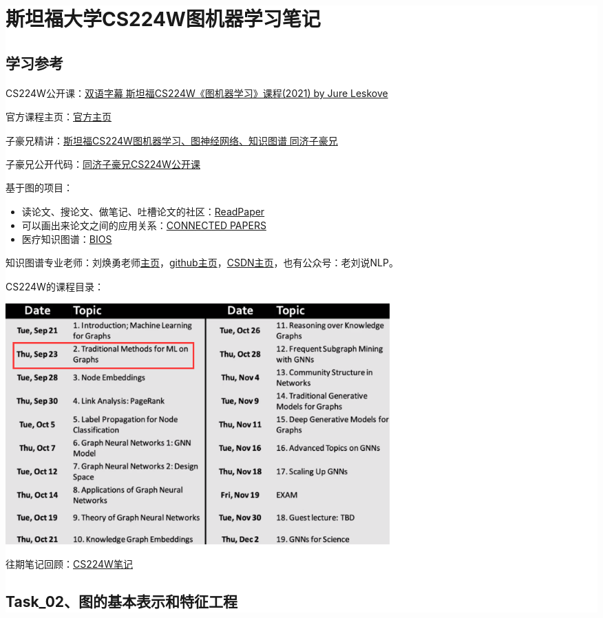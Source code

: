 # 斯坦福大学CS224W图机器学习笔记

## 学习参考

CS224W公开课：[双语字幕 斯坦福CS224W《图机器学习》课程(2021) by Jure Leskove](https://www.bilibili.com/video/BV1RZ4y1c7Co?vd_source=55755af81e9ec7ae17d639fb86860235)

官方课程主页：[官方主页](https://web.stanford.edu/class/cs224w)

子豪兄精讲：[斯坦福CS224W图机器学习、图神经网络、知识图谱 同济子豪兄](https://www.bilibili.com/video/BV1pR4y1S7GA?vd_source=55755af81e9ec7ae17d639fb86860235)

子豪兄公开代码：[同济子豪兄CS224W公开课](https://github.com/TommyZihao/zihao_course/tree/main/CS224W)

基于图的项目：

* 读论文、搜论文、做笔记、吐槽论文的社区：[ReadPaper](https://readpaper.com/)
* 可以画出来论文之间的应用关系：[CONNECTED PAPERS](https://www.connectedpapers.com/)
* 医疗知识图谱：[BIOS](https://bios.idea.edu.cn)

知识图谱专业老师：刘焕勇老师[主页](https://liuhuanyong.github.io)，[github主页](https://github.com/liuhuanyong)，[CSDN主页](https://blog.csdn.net/lhy2014)，也有公众号：老刘说NLP。

CS224W的课程目录：

<img src="../images/image-20230214121405658.png" alt="image-20230214121405658" style="zoom:80%;margin-left:0px;" />

往期笔记回顾：[CS224W笔记](https://github.com/lyc686/CS224W_notes/tree/main/notes)



## Task_02、图的基本表示和特征工程
